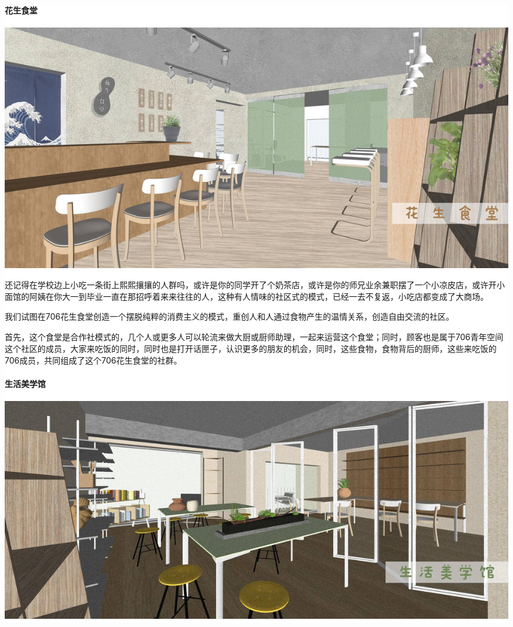 

#### 花生食堂



![image](assets/60.jpg)


还记得在学校边上小吃一条街上熙熙攘攘的人群吗，或许是你的同学开了个奶茶店，或许是你的师兄业余兼职摆了一个小凉皮店，或许开小面馆的阿姨在你大一到毕业一直在那招呼着来来往往的人，这种有人情味的社区式的模式，已经一去不复返，小吃店都变成了大商场。



我们试图在706花生食堂创造一个摆脱纯粹的消费主义的模式，重创人和人通过食物产生的温情关系，创造自由交流的社区。



首先，这个食堂是合作社模式的，几个人或更多人可以轮流来做大厨或厨师助理，一起来运营这个食堂；同时，顾客也是属于706青年空间这个社区的成员，大家来吃饭的同时，同时也是打开话匣子，认识更多的朋友的机会，同时，这些食物，食物背后的厨师，这些来吃饭的706成员，共同组成了这个706花生食堂的社群。



#### 生活美学馆



![image](assets/61.jpg)
